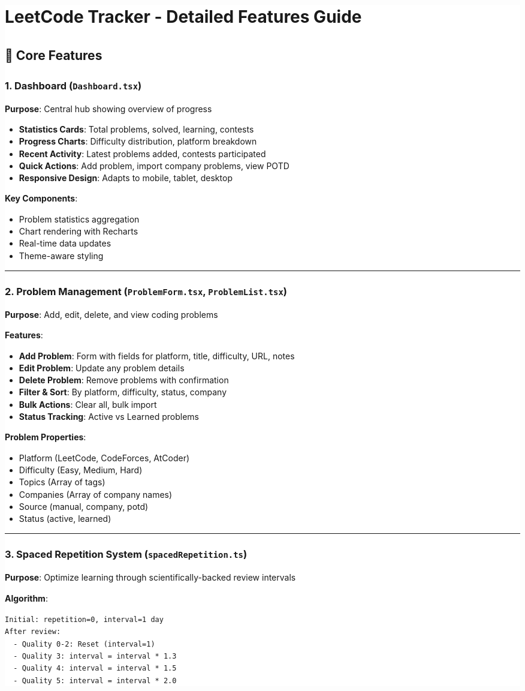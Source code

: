 # LeetCode Tracker - Detailed Features Guide

## 🎯 Core Features

### 1. **Dashboard** (`Dashboard.tsx`)
**Purpose**: Central hub showing overview of progress
- **Statistics Cards**: Total problems, solved, learning, contests
- **Progress Charts**: Difficulty distribution, platform breakdown
- **Recent Activity**: Latest problems added, contests participated
- **Quick Actions**: Add problem, import company problems, view POTD
- **Responsive Design**: Adapts to mobile, tablet, desktop

**Key Components**:
- Problem statistics aggregation
- Chart rendering with Recharts
- Real-time data updates
- Theme-aware styling

---

### 2. **Problem Management** (`ProblemForm.tsx`, `ProblemList.tsx`)
**Purpose**: Add, edit, delete, and view coding problems

**Features**:
- **Add Problem**: Form with fields for platform, title, difficulty, URL, notes
- **Edit Problem**: Update any problem details
- **Delete Problem**: Remove problems with confirmation
- **Filter & Sort**: By platform, difficulty, status, company
- **Bulk Actions**: Clear all, bulk import
- **Status Tracking**: Active vs Learned problems

**Problem Properties**:
- Platform (LeetCode, CodeForces, AtCoder)
- Difficulty (Easy, Medium, Hard)
- Topics (Array of tags)
- Companies (Array of company names)
- Source (manual, company, potd)
- Status (active, learned)

---

### 3. **Spaced Repetition System** (`spacedRepetition.ts`)
**Purpose**: Optimize learning through scientifically-backed review intervals

**Algorithm**:
```
Initial: repetition=0, interval=1 day
After review:
  - Quality 0-2: Reset (interval=1)
  - Quality 3: interval = interval * 1.3
  - Quality 4: interval = interval * 1.5
  - Quality 5: interval = interval * 2.0
```
